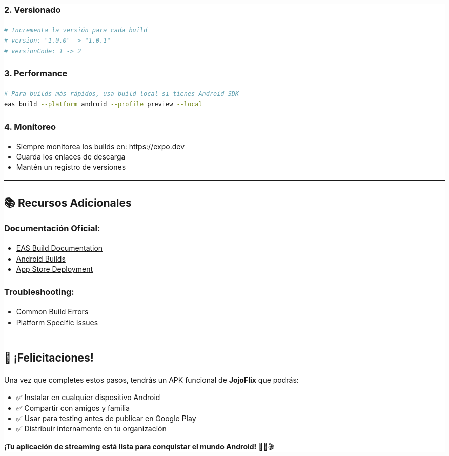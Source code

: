 ### **2. Versionado**
```bash
# Incrementa la versión para cada build
# version: "1.0.0" -> "1.0.1"
# versionCode: 1 -> 2
```

### **3. Performance**
```bash
# Para builds más rápidos, usa build local si tienes Android SDK
eas build --platform android --profile preview --local
```

### **4. Monitoreo**
- Siempre monitorea los builds en: https://expo.dev
- Guarda los enlaces de descarga
- Mantén un registro de versiones

---

## 📚 Recursos Adicionales

### **Documentación Oficial:**
- [EAS Build Documentation](https://docs.expo.dev/build/introduction/)
- [Android Builds](https://docs.expo.dev/build-reference/android-builds/)
- [App Store Deployment](https://docs.expo.dev/deploy/build-project/)

### **Troubleshooting:**
- [Common Build Errors](https://docs.expo.dev/build-reference/troubleshooting/)
- [Platform Specific Issues](https://docs.expo.dev/build-reference/android-builds/#common-issues)

---

## 🎉 ¡Felicitaciones!

Una vez que completes estos pasos, tendrás un APK funcional de **JojoFlix** que podrás:
- ✅ Instalar en cualquier dispositivo Android
- ✅ Compartir con amigos y familia
- ✅ Usar para testing antes de publicar en Google Play
- ✅ Distribuir internamente en tu organización

**¡Tu aplicación de streaming está lista para conquistar el mundo Android!** 🚀📱🎬
